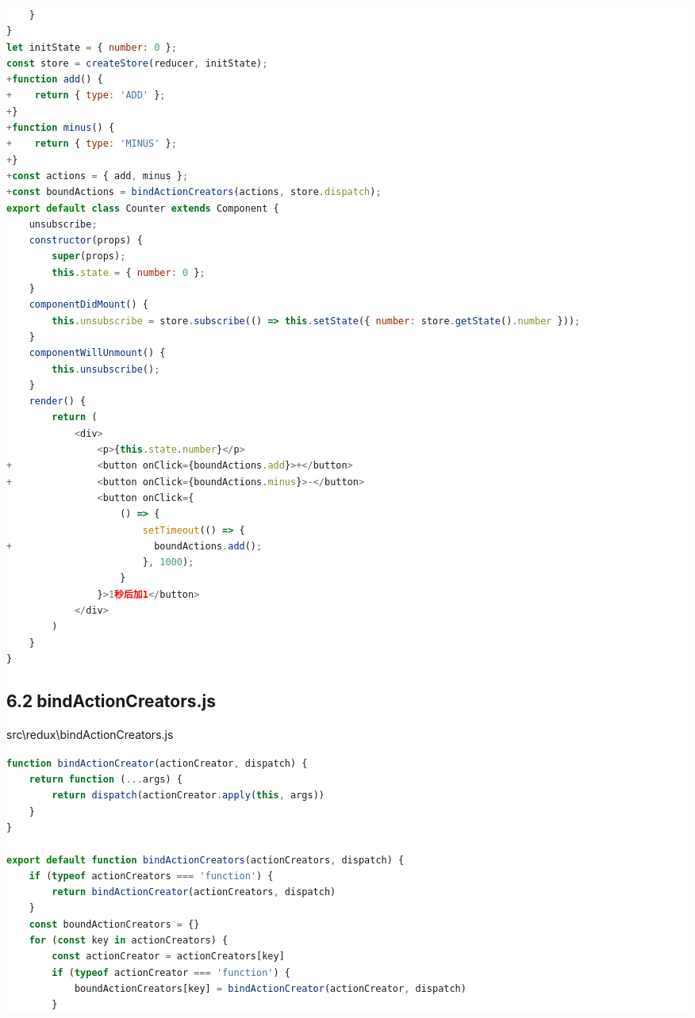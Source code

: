 ```js
    }
}
let initState = { number: 0 };
const store = createStore(reducer, initState);
+function add() {
+    return { type: 'ADD' };
+}
+function minus() {
+    return { type: 'MINUS' };
+}
+const actions = { add, minus };
+const boundActions = bindActionCreators(actions, store.dispatch);
export default class Counter extends Component {
    unsubscribe;
    constructor(props) {
        super(props);
        this.state = { number: 0 };
    }
    componentDidMount() {
        this.unsubscribe = store.subscribe(() => this.setState({ number: store.getState().number }));
    }
    componentWillUnmount() {
        this.unsubscribe();
    }
    render() {
        return (
            <div>
                <p>{this.state.number}</p>
+               <button onClick={boundActions.add}>+</button>
+               <button onClick={boundActions.minus}>-</button>
                <button onClick={
                    () => {
                        setTimeout(() => {
+                         boundActions.add();
                        }, 1000);
                    }
                }>1秒后加1</button>
            </div>
        )
    }
}
```
## 6.2 bindActionCreators.js 
src\redux\bindActionCreators.js
```js
function bindActionCreator(actionCreator, dispatch) {
    return function (...args) {
        return dispatch(actionCreator.apply(this, args))
    }
}

export default function bindActionCreators(actionCreators, dispatch) {
    if (typeof actionCreators === 'function') {
        return bindActionCreator(actionCreators, dispatch)
    }
    const boundActionCreators = {}
    for (const key in actionCreators) {
        const actionCreator = actionCreators[key]
        if (typeof actionCreator === 'function') {
            boundActionCreators[key] = bindActionCreator(actionCreator, dispatch)
        }
```